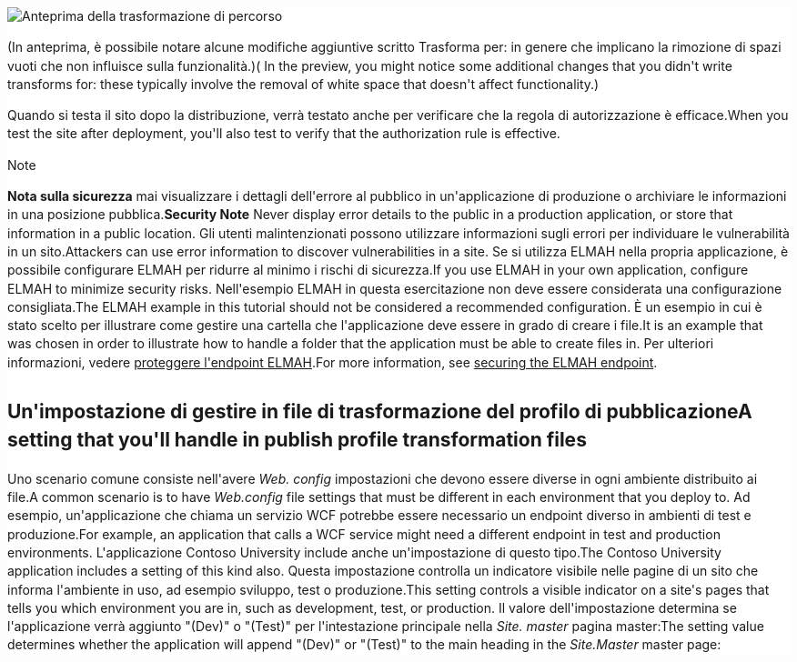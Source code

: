 ![Anteprima della trasformazione di percorso](web-config-transformations/_static/image6.png)

<span data-ttu-id="e157d-167">(In anteprima, è possibile notare alcune modifiche aggiuntive scritto Trasforma per: in genere che implicano la rimozione di spazi vuoti che non influisce sulla funzionalità.)</span><span class="sxs-lookup"><span data-stu-id="e157d-167">( In the preview, you might notice some additional changes that you didn't write transforms for: these typically involve the removal of white space that doesn't affect functionality.)</span></span>

<span data-ttu-id="e157d-168">Quando si testa il sito dopo la distribuzione, verrà testato anche per verificare che la regola di autorizzazione è efficace.</span><span class="sxs-lookup"><span data-stu-id="e157d-168">When you test the site after deployment, you'll also test to verify that the authorization rule is effective.</span></span>

> [!NOTE] 
> 
> <span data-ttu-id="e157d-169">**Nota sulla sicurezza** mai visualizzare i dettagli dell'errore al pubblico in un'applicazione di produzione o archiviare le informazioni in una posizione pubblica.</span><span class="sxs-lookup"><span data-stu-id="e157d-169">**Security Note** Never display error details to the public in a production application, or store that information in a public location.</span></span> <span data-ttu-id="e157d-170">Gli utenti malintenzionati possono utilizzare informazioni sugli errori per individuare le vulnerabilità in un sito.</span><span class="sxs-lookup"><span data-stu-id="e157d-170">Attackers can use error information to discover vulnerabilities in a site.</span></span> <span data-ttu-id="e157d-171">Se si utilizza ELMAH nella propria applicazione, è possibile configurare ELMAH per ridurre al minimo i rischi di sicurezza.</span><span class="sxs-lookup"><span data-stu-id="e157d-171">If you use ELMAH in your own application, configure ELMAH to minimize security risks.</span></span> <span data-ttu-id="e157d-172">Nell'esempio ELMAH in questa esercitazione non deve essere considerata una configurazione consigliata.</span><span class="sxs-lookup"><span data-stu-id="e157d-172">The ELMAH example in this tutorial should not be considered a recommended configuration.</span></span> <span data-ttu-id="e157d-173">È un esempio in cui è stato scelto per illustrare come gestire una cartella che l'applicazione deve essere in grado di creare i file.</span><span class="sxs-lookup"><span data-stu-id="e157d-173">It is an example that was chosen in order to illustrate how to handle a folder that the application must be able to create files in.</span></span> <span data-ttu-id="e157d-174">Per ulteriori informazioni, vedere [proteggere l'endpoint ELMAH](https://code.google.com/p/elmah/wiki/SecuringErrorLogPages).</span><span class="sxs-lookup"><span data-stu-id="e157d-174">For more information, see [securing the ELMAH endpoint](https://code.google.com/p/elmah/wiki/SecuringErrorLogPages).</span></span>


## <a name="a-setting-that-youll-handle-in-publish-profile-transformation-files"></a><span data-ttu-id="e157d-175">Un'impostazione di gestire in file di trasformazione del profilo di pubblicazione</span><span class="sxs-lookup"><span data-stu-id="e157d-175">A setting that you'll handle in publish profile transformation files</span></span>

<span data-ttu-id="e157d-176">Uno scenario comune consiste nell'avere *Web. config* impostazioni che devono essere diverse in ogni ambiente distribuito ai file.</span><span class="sxs-lookup"><span data-stu-id="e157d-176">A common scenario is to have *Web.config* file settings that must be different in each environment that you deploy to.</span></span> <span data-ttu-id="e157d-177">Ad esempio, un'applicazione che chiama un servizio WCF potrebbe essere necessario un endpoint diverso in ambienti di test e produzione.</span><span class="sxs-lookup"><span data-stu-id="e157d-177">For example, an application that calls a WCF service might need a different endpoint in test and production environments.</span></span> <span data-ttu-id="e157d-178">L'applicazione Contoso University include anche un'impostazione di questo tipo.</span><span class="sxs-lookup"><span data-stu-id="e157d-178">The Contoso University application includes a setting of this kind also.</span></span> <span data-ttu-id="e157d-179">Questa impostazione controlla un indicatore visibile nelle pagine di un sito che informa l'ambiente in uso, ad esempio sviluppo, test o produzione.</span><span class="sxs-lookup"><span data-stu-id="e157d-179">This setting controls a visible indicator on a site's pages that tells you which environment you are in, such as development, test, or production.</span></span> <span data-ttu-id="e157d-180">Il valore dell'impostazione determina se l'applicazione verrà aggiunto "(Dev)" o "(Test)" per l'intestazione principale nella *Site. master* pagina master:</span><span class="sxs-lookup"><span data-stu-id="e157d-180">The setting value determines whether the application will append "(Dev)" or "(Test)" to the main heading in the *Site.Master* master page:</span></span>
